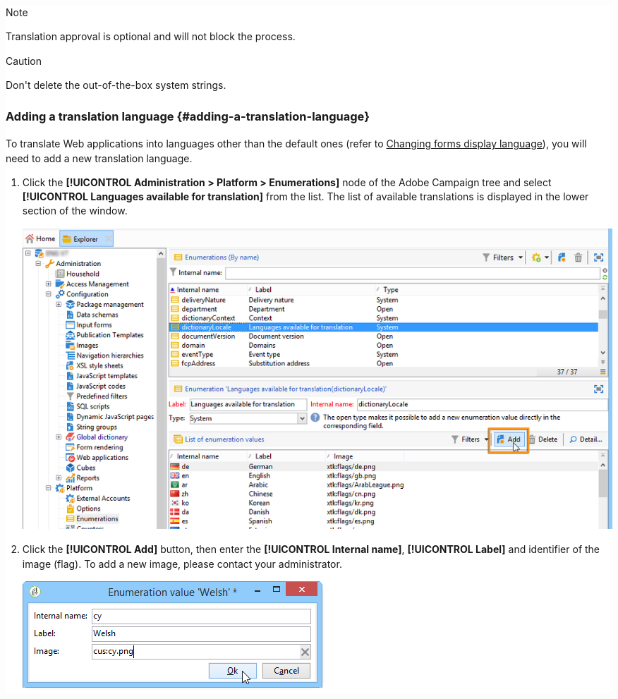 
   >[!NOTE]
   >
   >Translation approval is optional and will not block the process.

>[!CAUTION]
>
>Don't delete the out-of-the-box system strings.

### Adding a translation language {#adding-a-translation-language}

To translate Web applications into languages other than the default ones (refer to [Changing forms display language](#changing-forms-display-language)), you will need to add a new translation language.

1. Click the **[!UICONTROL Administration > Platform > Enumerations]** node of the Adobe Campaign tree and select **[!UICONTROL Languages available for translation]** from the list. The list of available translations is displayed in the lower section of the window. 

   ![](assets/s_ncs_admin_survey_trad_new_itemized_list_1.png)

1. Click the **[!UICONTROL Add]** button, then enter the **[!UICONTROL Internal name]**, **[!UICONTROL Label]** and identifier of the image (flag). To add a new image, please contact your administrator.

   ![](assets/s_ncs_admin_survey_trad_new_itemized_list_2.png)
